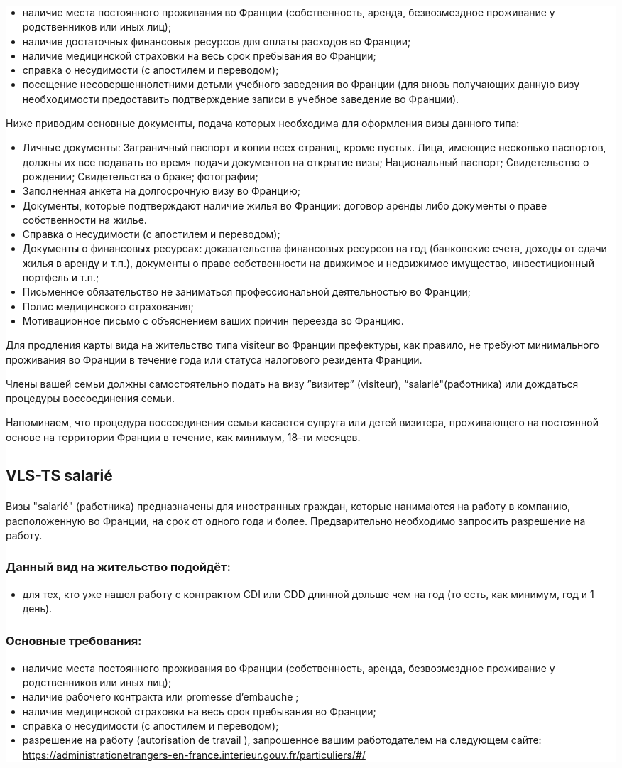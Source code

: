 * наличие места постоянного проживания во Франции (собственность, аренда, безвозмездное проживание у родственников или иных лиц);
* наличие достаточных финансовых ресурсов для оплаты расходов во Франции;
* наличие медицинской страховки на весь срок пребывания во Франции;
* справка о несудимости (с апостилем и переводом);
* посещение несовершеннолетними детьми учебного заведения во Франции (для вновь получающих данную визу необходимости предоставить подтверждение записи в учебное заведение во Франции).

Ниже приводим основные документы, подача которых необходима для оформления визы данного типа:

* Личные документы: Заграничный паспорт и копии всех страниц, кроме пустых. Лица, имеющие несколько паспортов, должны их все подавать во время подачи документов на открытие визы; Национальный паспорт; Свидетельство о рождении; Свидетельства о браке; фотографии;
* Заполненная анкета на долгосрочную визу во Францию;
* Документы, которые подтверждают наличие жилья во Франции: договор аренды либо документы о праве собственности на жилье.
* Справка о несудимости (с апостилем и переводом);
* Документы о финансовых ресурсах: доказательства финансовых ресурсов на год (банковские счета, доходы от сдачи жилья в аренду и т.п.), документы о праве собственности на движимое и недвижимое имущество, инвестиционный портфель и т.п.;
* Письменное обязательство не заниматься профессиональной деятельностью во Франции;
* Полис медицинского страхования;
* Мотивационное письмо с объяснением ваших причин переезда во Францию.

Для продления карты вида на жительство типа visiteur во Франции префектуры, как правило, не требуют минимального проживания во Франции в течение года или статуса налогового резидента Франции.

Члены вашей семьи должны самостоятельно подать на визу ”визитер” (visiteur), “salarié"(работника) или дождаться процедуры воссоединения семьи.

Напоминаем, что процедура воссоединения семьи касается супруга или детей визитера, проживающего на постоянной основе на территории Франции в течение, как минимум, 18-ти месяцев.

## VLS-TS salarié

Визы "salarié" (работника) предназначены для иностранных граждан, которые нанимаются на работу в компанию, расположенную во Франции, на срок от одного года и более. Предварительно необходимо запросить разрешение на работу.

### Данный вид на жительство подойдёт:

* для тех, кто уже нашел работу с контрактом CDI или CDD длинной дольше чем на год (то есть, как минимум, год и 1 день).

### Основные требования:

* наличие места постоянного проживания во Франции (собственность, аренда, безвозмездное проживание у родственников или иных лиц);
* наличие рабочего контракта или promesse d’embauche ;
* наличие медицинской страховки на весь срок пребывания во Франции;
* справка о несудимости (с апостилем и переводом);
* разрешение на работу (autorisation de travail ), запрошенное вашим работодателем на следующем сайте: <https://administrationetrangers-en-france.interieur.gouv.fr/particuliers/#/>
